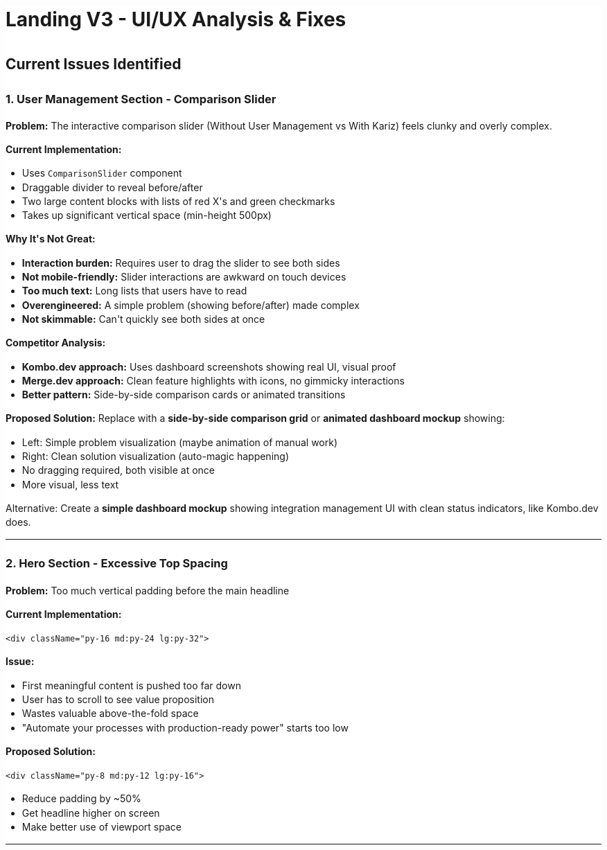 # Landing V3 - UI/UX Analysis & Fixes

## Current Issues Identified

### 1. User Management Section - Comparison Slider
**Problem:** The interactive comparison slider (Without User Management vs With Kariz) feels clunky and overly complex.

**Current Implementation:**
- Uses `ComparisonSlider` component
- Draggable divider to reveal before/after
- Two large content blocks with lists of red X's and green checkmarks
- Takes up significant vertical space (min-height 500px)

**Why It's Not Great:**
- **Interaction burden:** Requires user to drag the slider to see both sides
- **Not mobile-friendly:** Slider interactions are awkward on touch devices
- **Too much text:** Long lists that users have to read
- **Overengineered:** A simple problem (showing before/after) made complex
- **Not skimmable:** Can't quickly see both sides at once

**Competitor Analysis:**
- **Kombo.dev approach:** Uses dashboard screenshots showing real UI, visual proof
- **Merge.dev approach:** Clean feature highlights with icons, no gimmicky interactions
- **Better pattern:** Side-by-side comparison cards or animated transitions

**Proposed Solution:**
Replace with a **side-by-side comparison grid** or **animated dashboard mockup** showing:
- Left: Simple problem visualization (maybe animation of manual work)
- Right: Clean solution visualization (auto-magic happening)
- No dragging required, both visible at once
- More visual, less text

Alternative: Create a **simple dashboard mockup** showing integration management UI with clean status indicators, like Kombo.dev does.

---

### 2. Hero Section - Excessive Top Spacing
**Problem:** Too much vertical padding before the main headline

**Current Implementation:**
```tsx
<div className="py-16 md:py-24 lg:py-32">
```

**Issue:**
- First meaningful content is pushed too far down
- User has to scroll to see value proposition
- Wastes valuable above-the-fold space
- "Automate your processes with production-ready power" starts too low

**Proposed Solution:**
```tsx
<div className="py-8 md:py-12 lg:py-16">
```
- Reduce padding by ~50%
- Get headline higher on screen
- Make better use of viewport space

---